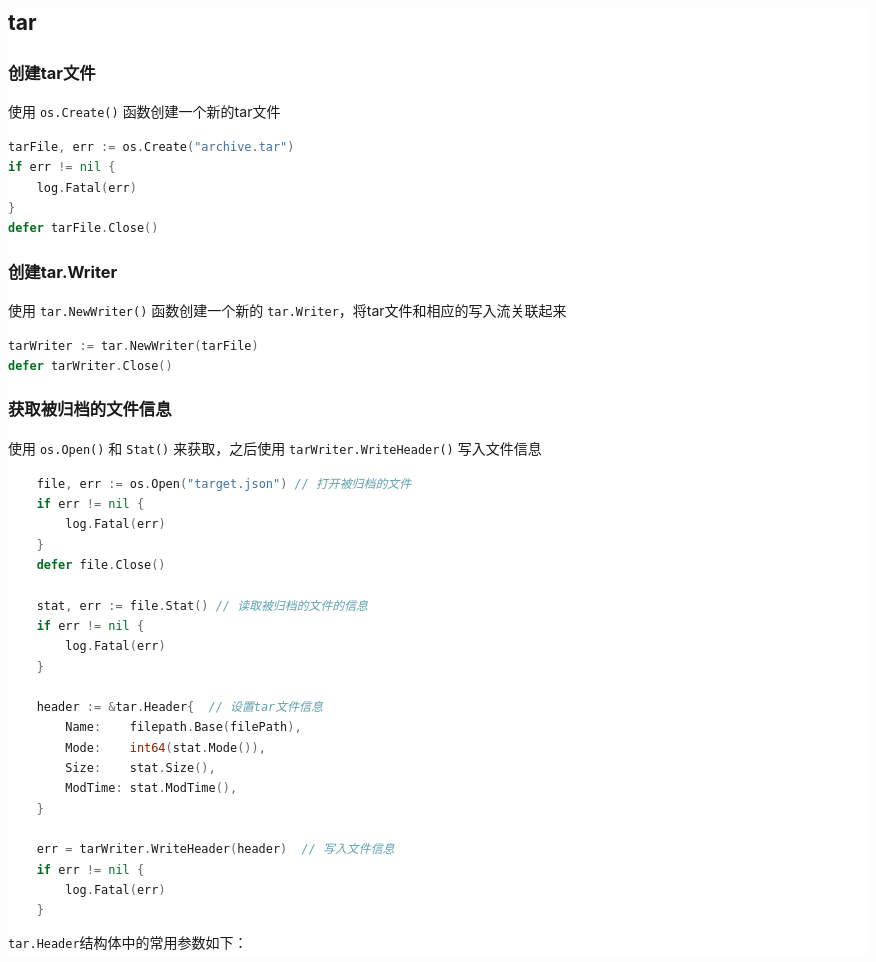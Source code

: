 ## tar

### 创建tar文件

使用 `os.Create()` 函数创建一个新的tar文件

```go
tarFile, err := os.Create("archive.tar")
if err != nil {
    log.Fatal(err)
}
defer tarFile.Close()
```


### 创建tar.Writer

使用 `tar.NewWriter()` 函数创建一个新的 `tar.Writer`，将tar文件和相应的写入流关联起来

```go
tarWriter := tar.NewWriter(tarFile)
defer tarWriter.Close()
```

### 获取被归档的文件信息

使用 `os.Open()` 和 `Stat()` 来获取，之后使用 `tarWriter.WriteHeader()` 写入文件信息

```go
	file, err := os.Open("target.json") // 打开被归档的文件
	if err != nil {
		log.Fatal(err)
	}
	defer file.Close()

	stat, err := file.Stat() // 读取被归档的文件的信息
	if err != nil {
		log.Fatal(err)
	}

	header := &tar.Header{  // 设置tar文件信息
		Name:    filepath.Base(filePath),
		Mode:    int64(stat.Mode()),
		Size:    stat.Size(),
		ModTime: stat.ModTime(),
	}

	err = tarWriter.WriteHeader(header)  // 写入文件信息
	if err != nil {
		log.Fatal(err)
	}
```

`tar.Header`结构体中的常用参数如下：
